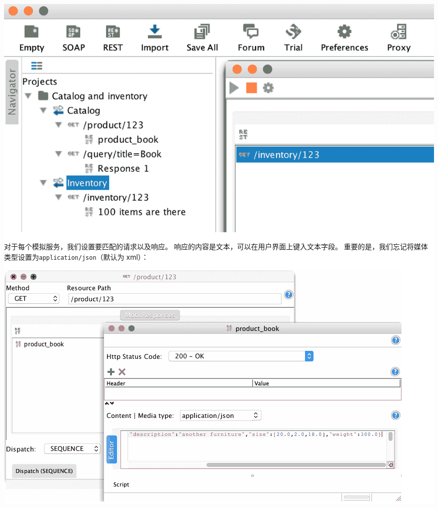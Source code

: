![](img/b22c4714-a394-43ff-85bd-1691e0f356ff.png)

对于每个模拟服务，我们设置要匹配的请求以及响应。 响应的内容是文本，可以在用户界面上键入文本字段。 重要的是，我们忘记将媒体类型设置为`application/json`（默认为 xml）：

![](img/6855ce94-37aa-4059-be2a-0a5666ceaad0.png)
